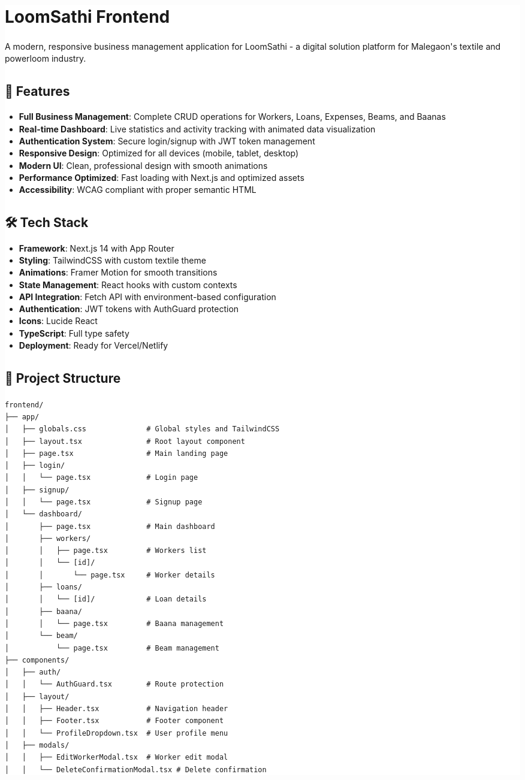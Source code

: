 # LoomSathi Frontend

A modern, responsive business management application for LoomSathi - a digital solution platform for Malegaon's textile and powerloom industry.

## 🚀 Features

- **Full Business Management**: Complete CRUD operations for Workers, Loans, Expenses, Beams, and Baanas
- **Real-time Dashboard**: Live statistics and activity tracking with animated data visualization
- **Authentication System**: Secure login/signup with JWT token management
- **Responsive Design**: Optimized for all devices (mobile, tablet, desktop)
- **Modern UI**: Clean, professional design with smooth animations
- **Performance Optimized**: Fast loading with Next.js and optimized assets
- **Accessibility**: WCAG compliant with proper semantic HTML

## 🛠️ Tech Stack

- **Framework**: Next.js 14 with App Router
- **Styling**: TailwindCSS with custom textile theme
- **Animations**: Framer Motion for smooth transitions
- **State Management**: React hooks with custom contexts
- **API Integration**: Fetch API with environment-based configuration
- **Authentication**: JWT tokens with AuthGuard protection
- **Icons**: Lucide React
- **TypeScript**: Full type safety
- **Deployment**: Ready for Vercel/Netlify

## 📁 Project Structure

```
frontend/
├── app/
│   ├── globals.css              # Global styles and TailwindCSS
│   ├── layout.tsx               # Root layout component
│   ├── page.tsx                 # Main landing page
│   ├── login/
│   │   └── page.tsx             # Login page
│   ├── signup/
│   │   └── page.tsx             # Signup page
│   └── dashboard/
│       ├── page.tsx             # Main dashboard
│       ├── workers/
│       │   ├── page.tsx         # Workers list
│       │   └── [id]/
│       │       └── page.tsx     # Worker details
│       ├── loans/
│       │   └── [id]/            # Loan details
│       ├── baana/
│       │   └── page.tsx         # Baana management
│       └── beam/
│           └── page.tsx         # Beam management
├── components/
│   ├── auth/
│   │   └── AuthGuard.tsx        # Route protection
│   ├── layout/
│   │   ├── Header.tsx           # Navigation header
│   │   ├── Footer.tsx           # Footer component
│   │   └── ProfileDropdown.tsx  # User profile menu
│   ├── modals/
│   │   ├── EditWorkerModal.tsx  # Worker edit modal
│   │   └── DeleteConfirmationModal.tsx # Delete confirmation
```